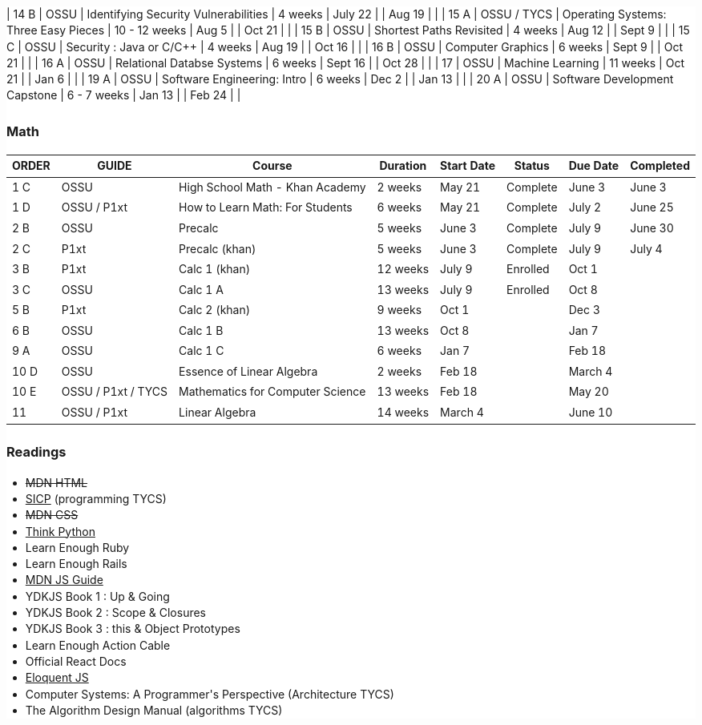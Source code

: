 | 14 B  | OSSU        | Identifying Security Vulnerabilities                                                                                                        | 4 weeks       | July 22    |          | Aug 19   |           |
| 15 A  | OSSU / TYCS | Operating Systems: Three Easy Pieces                                                                                                        | 10 - 12 weeks | Aug 5      |          | Oct 21   |           |
| 15 B  | OSSU        | Shortest Paths Revisited                                                                                                                    | 4 weeks       | Aug 12     |          | Sept 9   |           |
| 15 C  | OSSU        | Security : Java or C/C++                                                                                                                    | 4 weeks       | Aug 19     |          | Oct 16   |           |
| 16 B  | OSSU        | Computer Graphics                                                                                                                           | 6 weeks       | Sept 9     |          | Oct 21   |           |
| 16 A  | OSSU        | Relational Databse Systems                                                                                                                  | 6 weeks       | Sept 16    |          | Oct 28   |           |
| 17    | OSSU        | Machine Learning                                                                                                                            | 11 weeks      | Oct 21     |          | Jan 6    |           |
| 19 A  | OSSU        | Software Engineering: Intro                                                                                                                 | 6 weeks       | Dec 2      |          | Jan 13   |           |
| 20 A  | OSSU        | Software Development Capstone                                                                                                               | 6 - 7 weeks   | Jan 13     |          | Feb 24   |           |

### Math

| ORDER | GUIDE              | Course                           | Duration | Start Date | Status   | Due Date | Completed |
| ----- | ------------------ | -------------------------------- | -------- | ---------- | -------- | -------- | --------- |
| 1 C   | OSSU               | High School Math - Khan Academy  | 2 weeks  | May 21     | Complete | June 3   | June 3    |
| 1 D   | OSSU / P1xt        | How to Learn Math: For Students  | 6 weeks  | May 21     | Complete | July 2   | June 25   |
| 2 B   | OSSU               | Precalc                          | 5 weeks  | June 3     | Complete | July 9   | June 30   |
| 2 C   | P1xt               | Precalc (khan)                   | 5 weeks  | June 3     | Complete | July 9   | July 4    |
| 3 B   | P1xt               | Calc 1 (khan)                    | 12 weeks | July 9     | Enrolled | Oct 1    |           |
| 3 C   | OSSU               | Calc 1 A                         | 13 weeks | July 9     | Enrolled | Oct 8    |           |
| 5 B   | P1xt               | Calc 2 (khan)                    | 9 weeks  | Oct 1      |          | Dec 3    |           |
| 6 B   | OSSU               | Calc 1 B                         | 13 weeks | Oct 8      |          | Jan 7    |           |
| 9 A   | OSSU               | Calc 1 C                         | 6 weeks  | Jan 7      |          | Feb 18   |           |
| 10 D  | OSSU               | Essence of Linear Algebra        | 2 weeks  | Feb 18     |          | March 4  |           |
| 10 E  | OSSU / P1xt / TYCS | Mathematics for Computer Science | 13 weeks | Feb 18     |          | May 20   |           |
| 11    | OSSU / P1xt        | Linear Algebra                   | 14 weeks | March 4    |          | June 10  |           |

### Readings

- ~~MDN HTML~~
- [SICP](https://sarabander.github.io/sicp/) (programming TYCS)
- ~~MDN CSS~~
- [Think Python](http://greenteapress.com/thinkpython2/thinkpython2.pdf)
- Learn Enough Ruby
- Learn Enough Rails
- [MDN JS Guide](https://developer.mozilla.org/en-US/docs/Web/JavaScript#JavaScript_guide)
- YDKJS Book 1 : Up & Going
- YDKJS Book 2 : Scope & Closures
- YDKJS Book 3 : this & Object Prototypes
- Learn Enough Action Cable
- Official React Docs
- [Eloquent JS](https://eloquentjavascript.net/)
- Computer Systems: A Programmer's Perspective (Architecture TYCS)
- The Algorithm Design Manual (algorithms TYCS)
